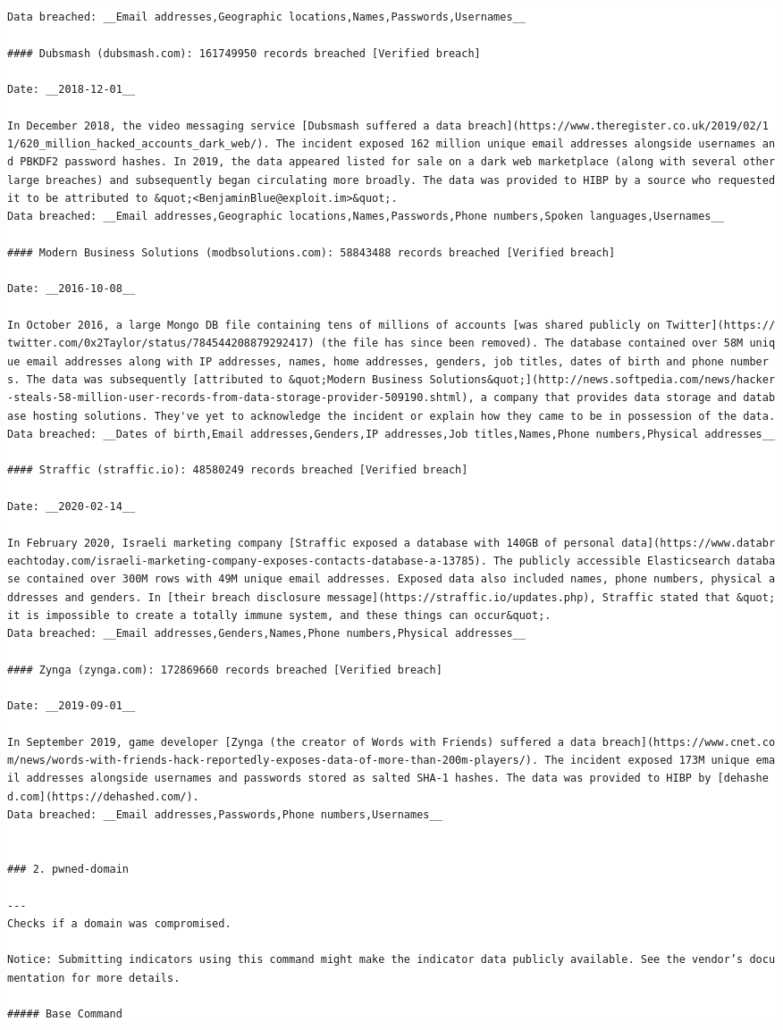 ```
Data breached: __Email addresses,Geographic locations,Names,Passwords,Usernames__

#### Dubsmash (dubsmash.com): 161749950 records breached [Verified breach]

Date: __2018-12-01__

In December 2018, the video messaging service [Dubsmash suffered a data breach](https://www.theregister.co.uk/2019/02/11/620_million_hacked_accounts_dark_web/). The incident exposed 162 million unique email addresses alongside usernames and PBKDF2 password hashes. In 2019, the data appeared listed for sale on a dark web marketplace (along with several other large breaches) and subsequently began circulating more broadly. The data was provided to HIBP by a source who requested it to be attributed to &quot;<BenjaminBlue@exploit.im>&quot;.
Data breached: __Email addresses,Geographic locations,Names,Passwords,Phone numbers,Spoken languages,Usernames__

#### Modern Business Solutions (modbsolutions.com): 58843488 records breached [Verified breach]

Date: __2016-10-08__

In October 2016, a large Mongo DB file containing tens of millions of accounts [was shared publicly on Twitter](https://twitter.com/0x2Taylor/status/784544208879292417) (the file has since been removed). The database contained over 58M unique email addresses along with IP addresses, names, home addresses, genders, job titles, dates of birth and phone numbers. The data was subsequently [attributed to &quot;Modern Business Solutions&quot;](http://news.softpedia.com/news/hacker-steals-58-million-user-records-from-data-storage-provider-509190.shtml), a company that provides data storage and database hosting solutions. They've yet to acknowledge the incident or explain how they came to be in possession of the data.
Data breached: __Dates of birth,Email addresses,Genders,IP addresses,Job titles,Names,Phone numbers,Physical addresses__

#### Straffic (straffic.io): 48580249 records breached [Verified breach]

Date: __2020-02-14__

In February 2020, Israeli marketing company [Straffic exposed a database with 140GB of personal data](https://www.databreachtoday.com/israeli-marketing-company-exposes-contacts-database-a-13785). The publicly accessible Elasticsearch database contained over 300M rows with 49M unique email addresses. Exposed data also included names, phone numbers, physical addresses and genders. In [their breach disclosure message](https://straffic.io/updates.php), Straffic stated that &quot;it is impossible to create a totally immune system, and these things can occur&quot;.
Data breached: __Email addresses,Genders,Names,Phone numbers,Physical addresses__

#### Zynga (zynga.com): 172869660 records breached [Verified breach]

Date: __2019-09-01__

In September 2019, game developer [Zynga (the creator of Words with Friends) suffered a data breach](https://www.cnet.com/news/words-with-friends-hack-reportedly-exposes-data-of-more-than-200m-players/). The incident exposed 173M unique email addresses alongside usernames and passwords stored as salted SHA-1 hashes. The data was provided to HIBP by [dehashed.com](https://dehashed.com/).
Data breached: __Email addresses,Passwords,Phone numbers,Usernames__


### 2. pwned-domain

---
Checks if a domain was compromised.

Notice: Submitting indicators using this command might make the indicator data publicly available. See the vendor’s documentation for more details.

##### Base Command

```